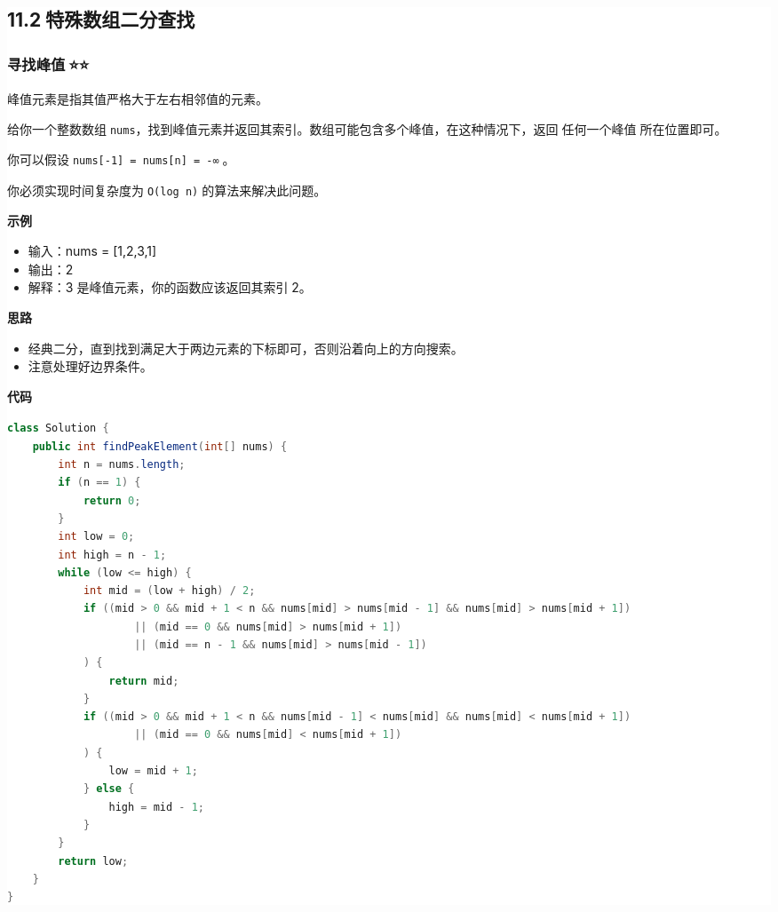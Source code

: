 ## 11.2 特殊数组二分查找

### 寻找峰值 ⭐️⭐️

峰值元素是指其值严格大于左右相邻值的元素。

给你一个整数数组 `nums`，找到峰值元素并返回其索引。数组可能包含多个峰值，在这种情况下，返回 任何一个峰值 所在位置即可。

你可以假设 `nums[-1] = nums[n] = -∞` 。

你必须实现时间复杂度为 `O(log n)` 的算法来解决此问题。

**示例**

- 输入：nums = [1,2,3,1]
- 输出：2
- 解释：3 是峰值元素，你的函数应该返回其索引 2。

**思路**

- 经典二分，直到找到满足大于两边元素的下标即可，否则沿着向上的方向搜索。
- 注意处理好边界条件。

**代码**

```java
class Solution {
    public int findPeakElement(int[] nums) {
        int n = nums.length;
        if (n == 1) {
            return 0;
        }
        int low = 0;
        int high = n - 1;
        while (low <= high) {
            int mid = (low + high) / 2;
            if ((mid > 0 && mid + 1 < n && nums[mid] > nums[mid - 1] && nums[mid] > nums[mid + 1])
                    || (mid == 0 && nums[mid] > nums[mid + 1])
                    || (mid == n - 1 && nums[mid] > nums[mid - 1])
            ) {
                return mid;
            }
            if ((mid > 0 && mid + 1 < n && nums[mid - 1] < nums[mid] && nums[mid] < nums[mid + 1])
                    || (mid == 0 && nums[mid] < nums[mid + 1])
            ) {
                low = mid + 1;
            } else {
                high = mid - 1;
            }
        }
        return low;
    }
}
```
